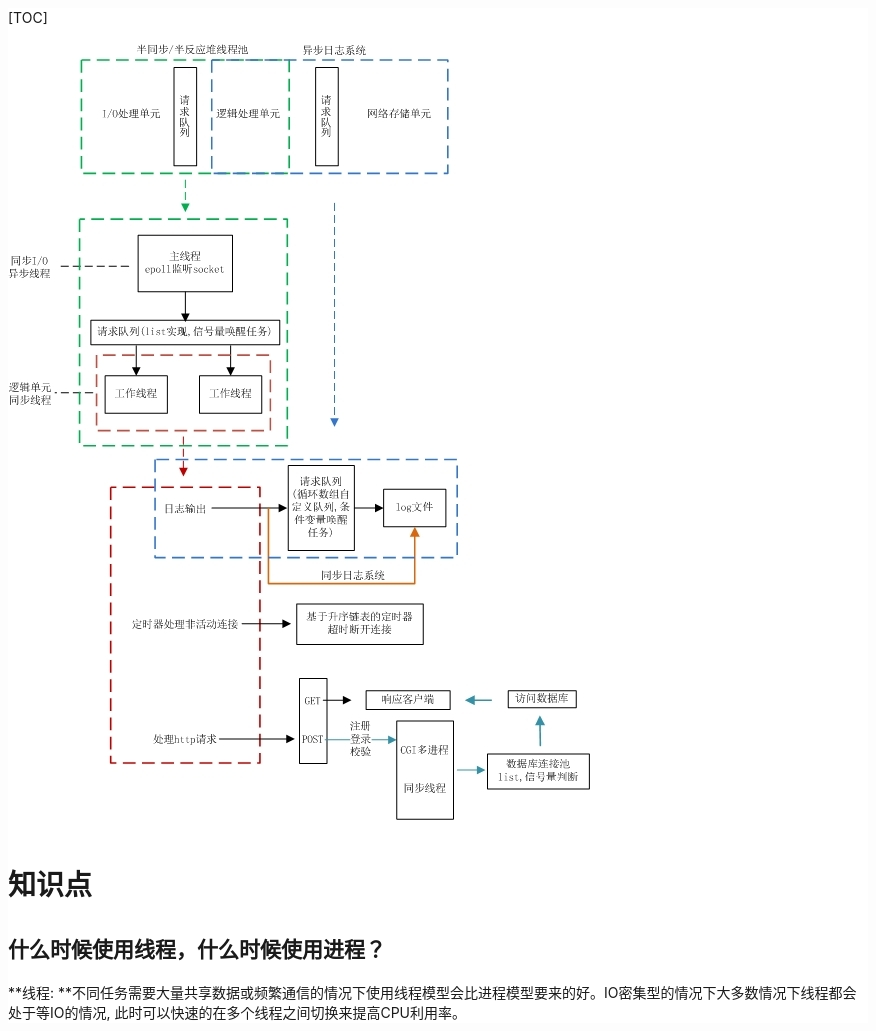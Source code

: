 

[TOC]

![架构图](./assets/架构图.jpg)

# 知识点

## 什么时候使用线程，什么时候使用进程？

**线程: **不同任务需要大量共享数据或频繁通信的情况下使用线程模型会比进程模型要来的好。IO密集型的情况下大多数情况下线程都会处于等IO的情况, 此时可以快速的在多个线程之间切换来提高CPU利用率。
